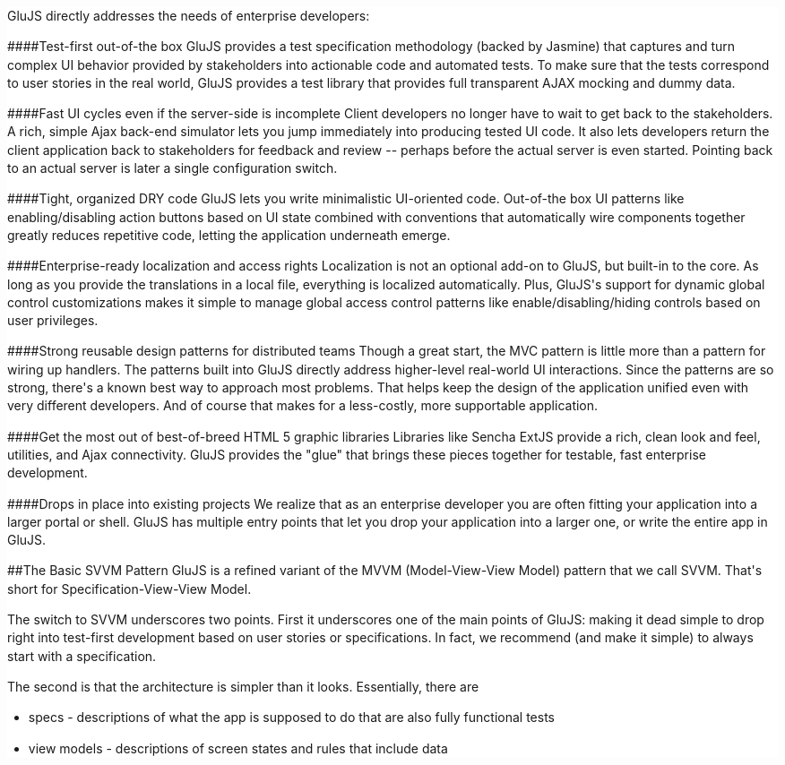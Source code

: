 GluJS directly addresses the needs of enterprise developers:

####Test-first out-of-the box
GluJS provides a test specification methodology (backed by Jasmine) that captures and turn complex UI behavior provided by stakeholders into actionable code and automated tests. To make sure that the tests correspond to user stories in the real world, GluJS provides a test library that provides full transparent AJAX mocking and dummy data.

####Fast UI cycles even if the server-side is incomplete
Client developers no longer have to wait to get back to the stakeholders. A rich, simple Ajax back-end simulator lets you jump immediately into producing tested UI code. It also lets developers return the client application back to stakeholders for feedback and review -- perhaps before the actual server is even started. Pointing back to an actual server is later a single configuration switch.

####Tight, organized DRY code
GluJS lets you write minimalistic UI-oriented code. Out-of-the box UI patterns like enabling/disabling action buttons based on UI state combined with conventions that automatically wire components together greatly reduces repetitive code, letting the application underneath emerge.

####Enterprise-ready localization and access rights
Localization is not an optional add-on to GluJS, but built-in to the core. As long as you provide the translations in a local file, everything is localized automatically. Plus, GluJS's support for dynamic global control customizations makes it simple to manage global access control patterns like enable/disabling/hiding controls based on user privileges.

####Strong reusable design patterns for distributed teams
Though a great start, the MVC pattern is little more than a pattern for wiring up handlers. The patterns built into GluJS directly address higher-level real-world UI interactions. Since the patterns are so strong, there's a known best way to approach most problems. That helps keep the design of the application unified even with very different developers. And of course that makes for a less-costly, more supportable application.

####Get the most out of best-of-breed HTML 5 graphic libraries
Libraries like Sencha ExtJS provide a rich, clean look and feel, utilities, and Ajax connectivity. GluJS provides the "glue" that brings these pieces together for testable, fast enterprise development.

####Drops in place into existing projects
We realize that as an enterprise developer you are often fitting your application into a larger portal or shell. GluJS has multiple entry points that let you drop your application into a larger one, or write the entire app in GluJS.

##The Basic SVVM Pattern
GluJS is a refined variant of the MVVM (Model-View-View Model) pattern that we call SVVM. That's short for Specification-View-View Model.

The switch to SVVM underscores two points. First it underscores one of the main points of GluJS: making it dead simple to drop right into test-first development based on user stories or specifications. In fact, we recommend (and make it simple) to always start with a specification.

The second is that the architecture is simpler than it looks. Essentially, there are

 * specs -        descriptions of what the app is supposed to do that are also fully functional tests

 * view models -  descriptions of screen states and rules that include data
